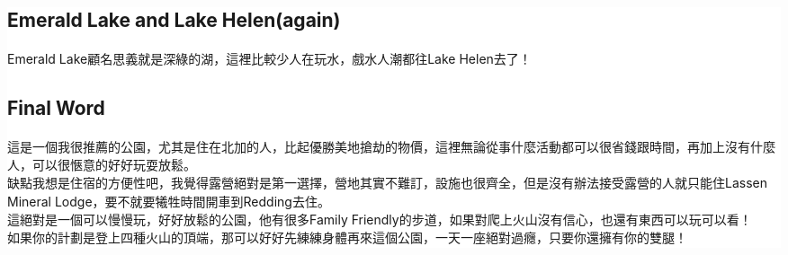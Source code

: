 <iframe src="http://www.flickr.com/photos/xavierweathertoplai/9415299837/in/set-72157634856637025/player/" width="332" height="500" frameborder="0" allowfullscreen webkitallowfullscreen mozallowfullscreen oallowfullscreen msallowfullscreen></iframe>
<iframe src="http://www.flickr.com/photos/xavierweathertoplai/9415308873/in/set-72157634856637025/player/" width="500" height="332" frameborder="0" allowfullscreen webkitallowfullscreen mozallowfullscreen oallowfullscreen msallowfullscreen></iframe>

## Emerald Lake and Lake Helen(again)

Emerald Lake顧名思義就是深綠的湖，這裡比較少人在玩水，戲水人潮都往Lake Helen去了！
<iframe src="http://www.flickr.com/photos/xavierweathertoplai/9415277895/in/set-72157634856637025/player/" width="500" height="144" frameborder="0" allowfullscreen webkitallowfullscreen mozallowfullscreen oallowfullscreen msallowfullscreen></iframe>

<iframe src="http://www.flickr.com/photos/xavierweathertoplai/9415260087/in/set-72157634856637025/player/" width="332" height="500" frameborder="0" allowfullscreen webkitallowfullscreen mozallowfullscreen oallowfullscreen msallowfullscreen></iframe>

## Final Word
這是一個我很推薦的公園，尤其是住在北加的人，比起優勝美地搶劫的物價，這裡無論從事什麼活動都可以很省錢跟時間，再加上沒有什麼人，可以很愜意的好好玩耍放鬆。  
缺點我想是住宿的方便性吧，我覺得露營絕對是第一選擇，營地其實不難訂，設施也很齊全，但是沒有辦法接受露營的人就只能住Lassen Mineral Lodge，要不就要犧牲時間開車到Redding去住。   
這絕對是一個可以慢慢玩，好好放鬆的公園，他有很多Family Friendly的步道，如果對爬上火山沒有信心，也還有東西可以玩可以看！  
如果你的計劃是登上四種火山的頂端，那可以好好先練練身體再來這個公園，一天一座絕對過癮，只要你還擁有你的雙腿！